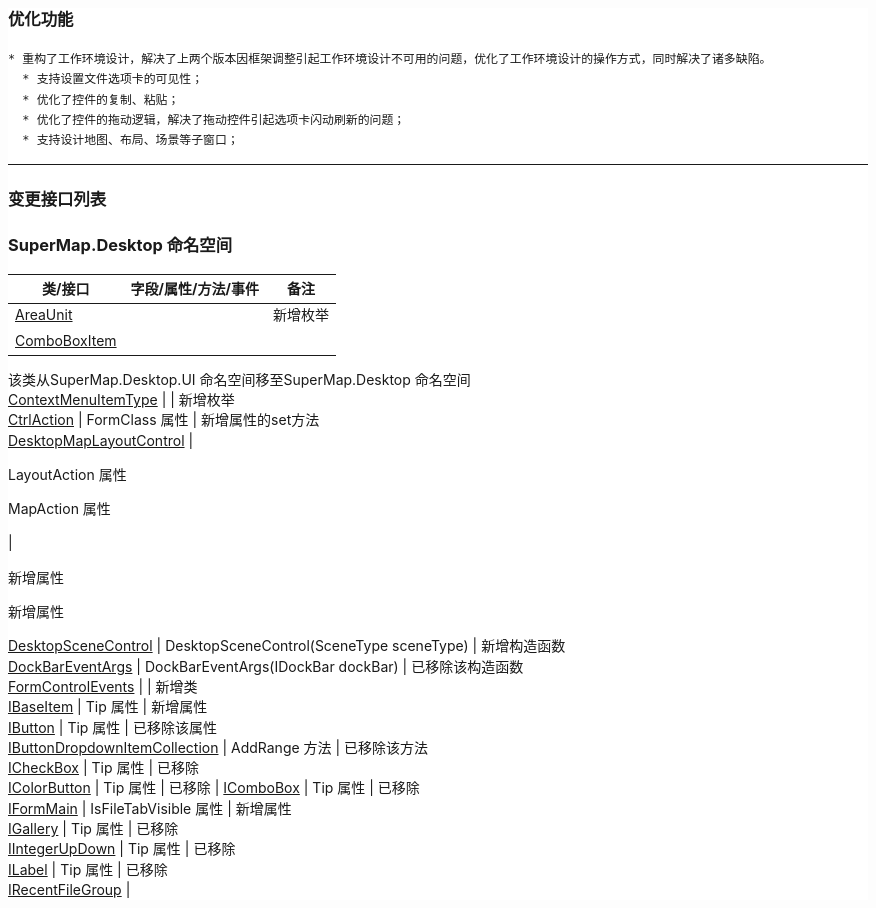 ### 优化功能

    * 重构了工作环境设计，解决了上两个版本因框架调整引起工作环境设计不可用的问题，优化了工作环境设计的操作方式，同时解决了诸多缺陷。 
      * 支持设置文件选项卡的可见性；
      * 优化了控件的复制、粘贴；
      * 优化了控件的拖动逻辑，解决了拖动控件引起选项卡闪动刷新的问题；
      * 支持设计地图、布局、场景等子窗口；

* * *

### 变更接口列表

### SuperMap.Desktop 命名空间

**类/接口** | **字段/属性/方法/事件** | **备注**  
---|---|---  
[AreaUnit](../html/T_SuperMap_Desktop_AreaUnit.htm) |   | 新增枚举  
[ComboBoxItem](../html/AllMembers_T_SuperMap_Desktop_ComboBoxItem_1.htm) |   |
该类从SuperMap.Desktop.UI 命名空间移至SuperMap.Desktop 命名空间  
[ContextMenuItemType](../html/T_SuperMap_Desktop_ContextMenuItemType.htm) |
| 新增枚举  
[CtrlAction](../html/AllMembers_T_SuperMap_Desktop_CtrlAction.htm) | FormClass
属性 | 新增属性的set方法  
[DesktopMapLayoutControl](../html/AllMembers_T_SuperMap_Desktop_DesktopMapLayoutControl.htm)
|

LayoutAction 属性

MapAction 属性

|

新增属性

新增属性  
  
[DesktopSceneControl](../html/AllMembers_T_SuperMap_Desktop_DesktopSceneControl.htm)
| DesktopSceneControl(SceneType sceneType) | 新增构造函数  
[DockBarEventArgs](../html/AllMembers_T_SuperMap_Desktop_DockBarEventArgs.htm)
| DockBarEventArgs(IDockBar dockBar) | 已移除该构造函数  
[FormControlEvents](../html/AllMembers_T_SuperMap_Desktop_FormControlEvents.htm)
|   | 新增类  
[IBaseItem](../html/AllMembers_T_SuperMap_Desktop_IBaseItem.htm) | Tip 属性 |
新增属性  
[IButton](../html/AllMembers_T_SuperMap_Desktop_IButton.htm) | Tip 属性 | 已移除该属性  
[IButtonDropdownItemCollection](../html/AllMembers_T_SuperMap_Desktop_IButtonDropdownItemCollection.htm)
| AddRange 方法 | 已移除该方法  
[ICheckBox](../html/AllMembers_T_SuperMap_Desktop_ICheckBox.htm) | Tip 属性 |
已移除  
[IColorButton](../html/AllMembers_T_SuperMap_Desktop_IColorButton.htm) | Tip
属性 | 已移除 | [IComboBox](../html/AllMembers_T_SuperMap_Desktop_IComboBox.htm) |
Tip 属性 | 已移除  
[IFormMain](../html/AllMembers_T_SuperMap_Desktop_IFormMain.htm) |
IsFileTabVisible 属性 | 新增属性  
[IGallery](../html/AllMembers_T_SuperMap_Desktop_IGallery.htm) | Tip 属性 | 已移除  
[IIntegerUpDown](../html/AllMembers_T_SuperMap_Desktop_IIntegerUpDown.htm) |
Tip 属性 | 已移除  
[ILabel](../html/AllMembers_T_SuperMap_Desktop_ILabel.htm) | Tip 属性 | 已移除  
[IRecentFileGroup](../html/AllMembers_T_SuperMap_Desktop_IRecentFileGroup.htm)
|